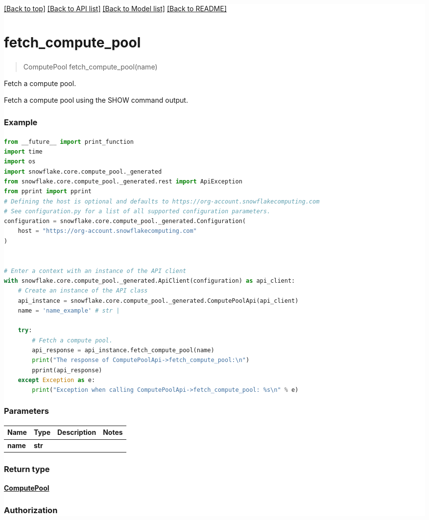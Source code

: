 [[Back to top]](#) [[Back to API list]](../README.md#documentation-for-api-endpoints) [[Back to Model list]](../README.md#documentation-for-models) [[Back to README]](../README.md)

# **fetch_compute_pool**
> ComputePool fetch_compute_pool(name)

Fetch a compute pool.

Fetch a compute pool using the SHOW command output.

### Example

```python
from __future__ import print_function
import time
import os
import snowflake.core.compute_pool._generated
from snowflake.core.compute_pool._generated.rest import ApiException
from pprint import pprint
# Defining the host is optional and defaults to https://org-account.snowflakecomputing.com
# See configuration.py for a list of all supported configuration parameters.
configuration = snowflake.core.compute_pool._generated.Configuration(
    host = "https://org-account.snowflakecomputing.com"
)


# Enter a context with an instance of the API client
with snowflake.core.compute_pool._generated.ApiClient(configuration) as api_client:
    # Create an instance of the API class
    api_instance = snowflake.core.compute_pool._generated.ComputePoolApi(api_client)
    name = 'name_example' # str | 

    try:
        # Fetch a compute pool.
        api_response = api_instance.fetch_compute_pool(name)
        print("The response of ComputePoolApi->fetch_compute_pool:\n")
        pprint(api_response)
    except Exception as e:
        print("Exception when calling ComputePoolApi->fetch_compute_pool: %s\n" % e)
```

### Parameters

Name | Type | Description  | Notes
------------- | ------------- | ------------- | -------------
 **name** | **str**|  | 

### Return type

[**ComputePool**](ComputePool.md)

### Authorization
